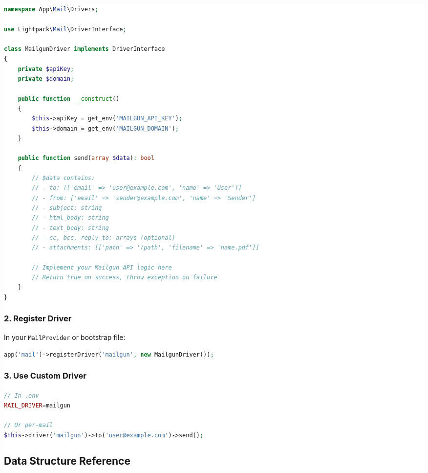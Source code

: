 ```php
namespace App\Mail\Drivers;

use Lightpack\Mail\DriverInterface;

class MailgunDriver implements DriverInterface
{
    private $apiKey;
    private $domain;

    public function __construct()
    {
        $this->apiKey = get_env('MAILGUN_API_KEY');
        $this->domain = get_env('MAILGUN_DOMAIN');
    }

    public function send(array $data): bool
    {
        // $data contains:
        // - to: [['email' => 'user@example.com', 'name' => 'User']]
        // - from: ['email' => 'sender@example.com', 'name' => 'Sender']
        // - subject: string
        // - html_body: string
        // - text_body: string
        // - cc, bcc, reply_to: arrays (optional)
        // - attachments: [['path' => '/path', 'filename' => 'name.pdf']]

        // Implement your Mailgun API logic here
        // Return true on success, throw exception on failure
    }
}
```

### 2. Register Driver

In your `MailProvider` or bootstrap file:

```php
app('mail')->registerDriver('mailgun', new MailgunDriver());
```

### 3. Use Custom Driver

```php
// In .env
MAIL_DRIVER=mailgun

// Or per-mail
$this->driver('mailgun')->to('user@example.com')->send();
```

## Data Structure Reference
